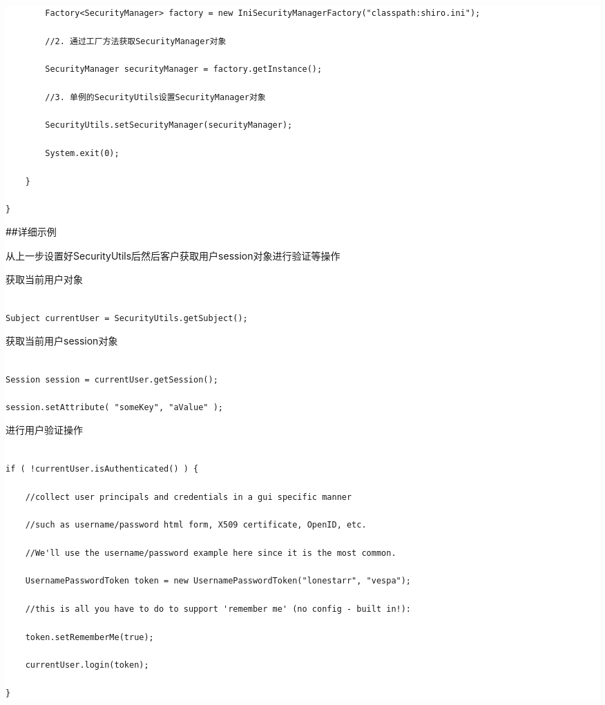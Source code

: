 ```
        Factory<SecurityManager> factory = new IniSecurityManagerFactory("classpath:shiro.ini");

        //2. 通过工厂方法获取SecurityManager对象

        SecurityManager securityManager = factory.getInstance();

        //3. 单例的SecurityUtils设置SecurityManager对象

        SecurityUtils.setSecurityManager(securityManager);

        System.exit(0);

    }

}

```

##详细示例

从上一步设置好SecurityUtils后然后客户获取用户session对象进行验证等操作

获取当前用户对象

```

Subject currentUser = SecurityUtils.getSubject();

```

获取当前用户session对象

```

Session session = currentUser.getSession();

session.setAttribute( "someKey", "aValue" );

```

进行用户验证操作

```

if ( !currentUser.isAuthenticated() ) {

    //collect user principals and credentials in a gui specific manner

    //such as username/password html form, X509 certificate, OpenID, etc.

    //We'll use the username/password example here since it is the most common.

    UsernamePasswordToken token = new UsernamePasswordToken("lonestarr", "vespa");

    //this is all you have to do to support 'remember me' (no config - built in!):

    token.setRememberMe(true);

    currentUser.login(token);

}

```

